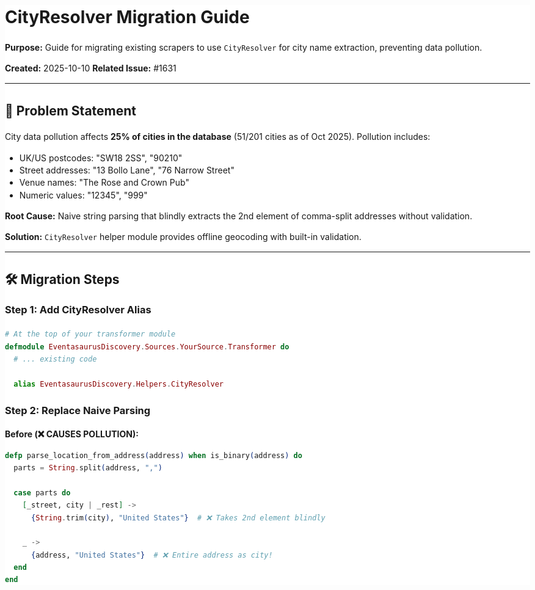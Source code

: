 # CityResolver Migration Guide

**Purpose:** Guide for migrating existing scrapers to use `CityResolver` for city name extraction, preventing data pollution.

**Created:** 2025-10-10
**Related Issue:** #1631

---

## 🎯 Problem Statement

City data pollution affects **25% of cities in the database** (51/201 cities as of Oct 2025). Pollution includes:

- UK/US postcodes: "SW18 2SS", "90210"
- Street addresses: "13 Bollo Lane", "76 Narrow Street"
- Venue names: "The Rose and Crown Pub"
- Numeric values: "12345", "999"

**Root Cause:** Naive string parsing that blindly extracts the 2nd element of comma-split addresses without validation.

**Solution:** `CityResolver` helper module provides offline geocoding with built-in validation.

---

## 🛠️ Migration Steps

### Step 1: Add CityResolver Alias

```elixir
# At the top of your transformer module
defmodule EventasaurusDiscovery.Sources.YourSource.Transformer do
  # ... existing code

  alias EventasaurusDiscovery.Helpers.CityResolver
```

### Step 2: Replace Naive Parsing

**Before (❌ CAUSES POLLUTION):**

```elixir
defp parse_location_from_address(address) when is_binary(address) do
  parts = String.split(address, ",")

  case parts do
    [_street, city | _rest] ->
      {String.trim(city), "United States"}  # ❌ Takes 2nd element blindly

    _ ->
      {address, "United States"}  # ❌ Entire address as city!
  end
end
```

